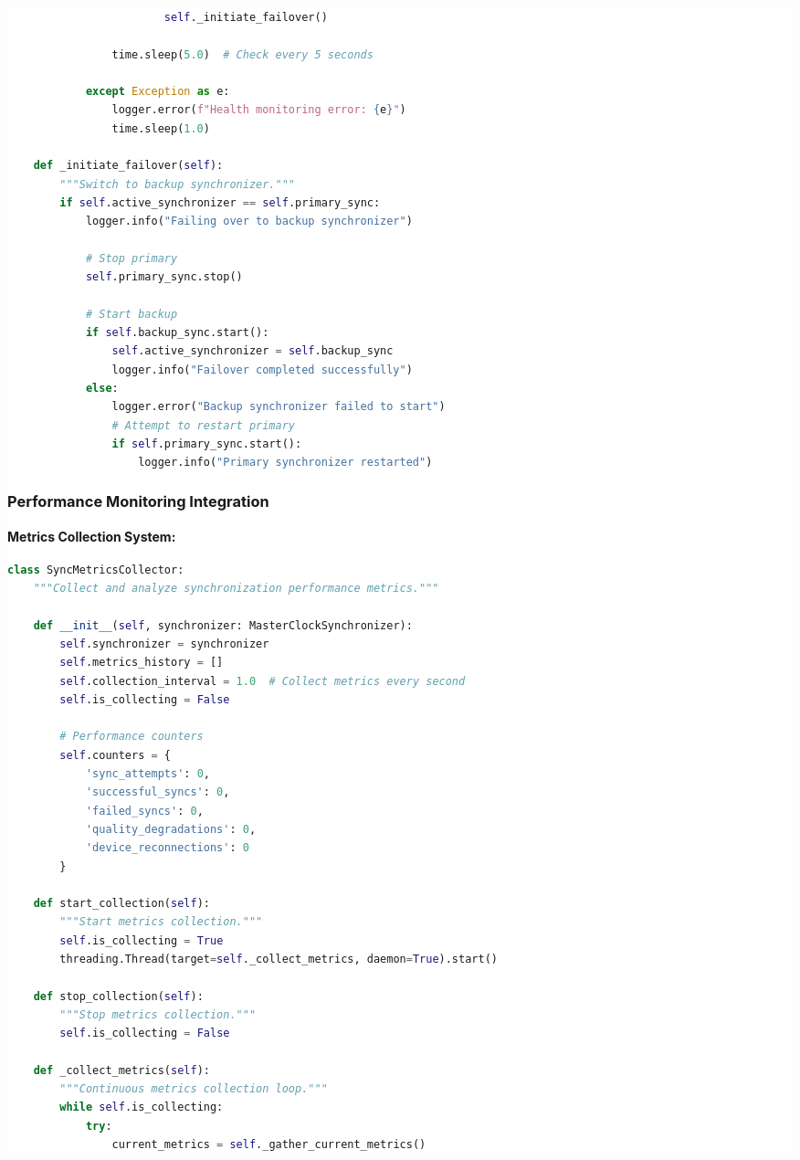 ```python
                        self._initiate_failover()
                
                time.sleep(5.0)  # Check every 5 seconds
                
            except Exception as e:
                logger.error(f"Health monitoring error: {e}")
                time.sleep(1.0)
    
    def _initiate_failover(self):
        """Switch to backup synchronizer."""
        if self.active_synchronizer == self.primary_sync:
            logger.info("Failing over to backup synchronizer")
            
            # Stop primary
            self.primary_sync.stop()
            
            # Start backup
            if self.backup_sync.start():
                self.active_synchronizer = self.backup_sync
                logger.info("Failover completed successfully")
            else:
                logger.error("Backup synchronizer failed to start")
                # Attempt to restart primary
                if self.primary_sync.start():
                    logger.info("Primary synchronizer restarted")
```

### Performance Monitoring Integration

**Metrics Collection System:**
```python
class SyncMetricsCollector:
    """Collect and analyze synchronization performance metrics."""
    
    def __init__(self, synchronizer: MasterClockSynchronizer):
        self.synchronizer = synchronizer
        self.metrics_history = []
        self.collection_interval = 1.0  # Collect metrics every second
        self.is_collecting = False
        
        # Performance counters
        self.counters = {
            'sync_attempts': 0,
            'successful_syncs': 0,
            'failed_syncs': 0,
            'quality_degradations': 0,
            'device_reconnections': 0
        }
    
    def start_collection(self):
        """Start metrics collection."""
        self.is_collecting = True
        threading.Thread(target=self._collect_metrics, daemon=True).start()
    
    def stop_collection(self):
        """Stop metrics collection."""
        self.is_collecting = False
    
    def _collect_metrics(self):
        """Continuous metrics collection loop."""
        while self.is_collecting:
            try:
                current_metrics = self._gather_current_metrics()
```